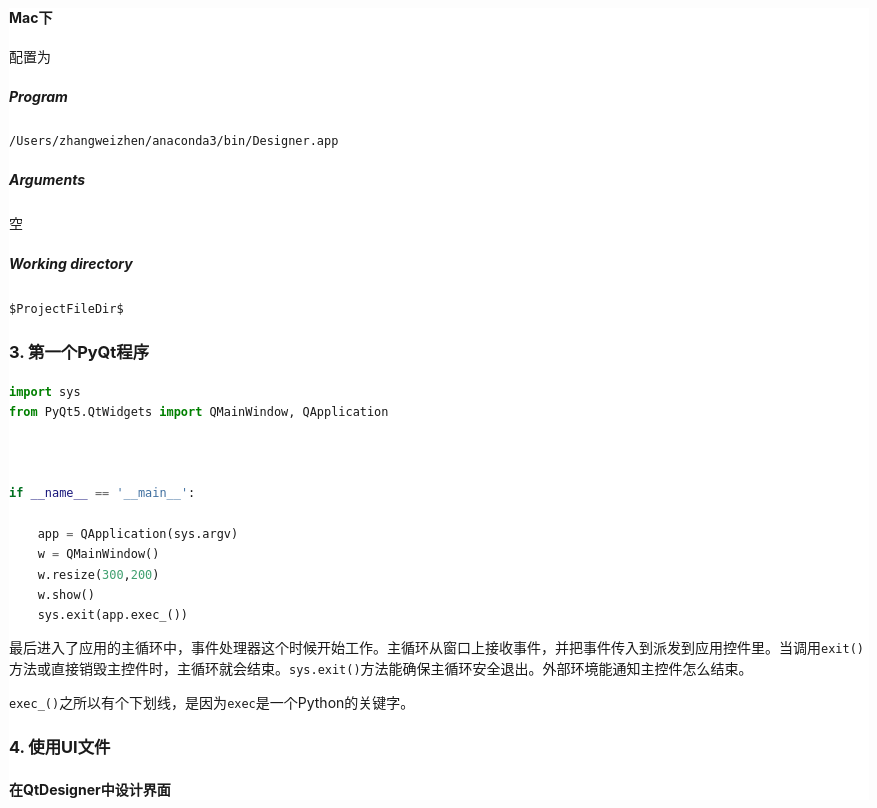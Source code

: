 #### Mac下

配置为

##### Program

`/Users/zhangweizhen/anaconda3/bin/Designer.app`

##### Arguments

空

##### Working directory

`$ProjectFileDir$`

### 3. 第一个PyQt程序

```python
import sys
from PyQt5.QtWidgets import QMainWindow, QApplication



if __name__ == '__main__':

    app = QApplication(sys.argv)
    w = QMainWindow()
    w.resize(300,200)
    w.show()
    sys.exit(app.exec_())
```

最后进入了应用的主循环中，事件处理器这个时候开始工作。主循环从窗口上接收事件，并把事件传入到派发到应用控件里。当调用`exit()`方法或直接销毁主控件时，主循环就会结束。`sys.exit()`方法能确保主循环安全退出。外部环境能通知主控件怎么结束。

`exec_()`之所以有个下划线，是因为`exec`是一个Python的关键字。

### 4. 使用UI文件

#### 在QtDesigner中设计界面
